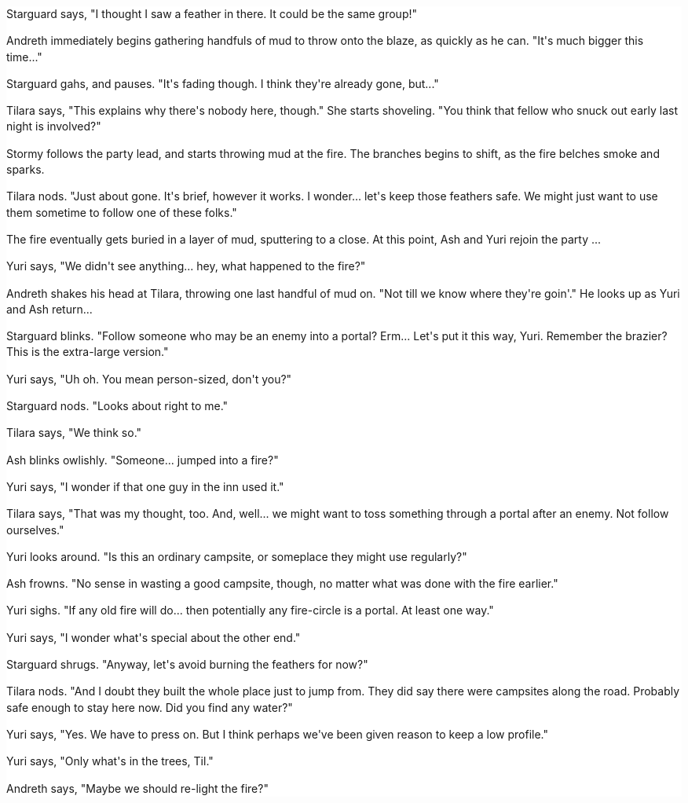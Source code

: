 Starguard says, "I thought I saw a feather in there. It could be the same group!"

Andreth immediately begins gathering handfuls of mud to throw onto the blaze, as quickly as he can. "It's much bigger this time..."

Starguard gahs, and pauses. "It's fading though. I think they're already gone, but..."

Tilara says, "This explains why there's nobody here, though." She starts shoveling. "You think that fellow who snuck out early last night is involved?"

Stormy follows the party lead, and starts throwing mud at the fire. The branches begins to shift, as the fire belches smoke and sparks.

Tilara nods. "Just about gone. It's brief, however it works. I wonder... let's keep those feathers safe. We might just want to use them sometime to follow one of these folks."

The fire eventually gets buried in a layer of mud, sputtering to a close. At this point, Ash and Yuri rejoin the party ...

Yuri says, "We didn't see anything... hey, what happened to the fire?"

Andreth shakes his head at Tilara, throwing one last handful of mud on. "Not till we know where they're goin'." He looks up as Yuri and Ash return...

Starguard blinks. "Follow someone who may be an enemy into a portal? Erm... Let's put it this way, Yuri. Remember the brazier? This is the extra-large version."

Yuri says, "Uh oh. You mean person-sized, don't you?"

Starguard nods. "Looks about right to me."

Tilara says, "We think so."

Ash blinks owlishly. "Someone... jumped into a fire?"

Yuri says, "I wonder if that one guy in the inn used it."

Tilara says, "That was my thought, too. And, well... we might want to toss something through a portal after an enemy. Not follow ourselves."

Yuri looks around. "Is this an ordinary campsite, or someplace they might use regularly?"

Ash frowns. "No sense in wasting a good campsite, though, no matter what was done with the fire earlier."

Yuri sighs. "If any old fire will do... then potentially any fire-circle is a portal. At least one way."

Yuri says, "I wonder what's special about the other end."

Starguard shrugs. "Anyway, let's avoid burning the feathers for now?"

Tilara nods. "And I doubt they built the whole place just to jump from. They did say there were campsites along the road. Probably safe enough to stay here now. Did you find any water?"

Yuri says, "Yes. We have to press on. But I think perhaps we've been given reason to keep a low profile."

Yuri says, "Only what's in the trees, Til."

Andreth says, "Maybe we should re-light the fire?"
